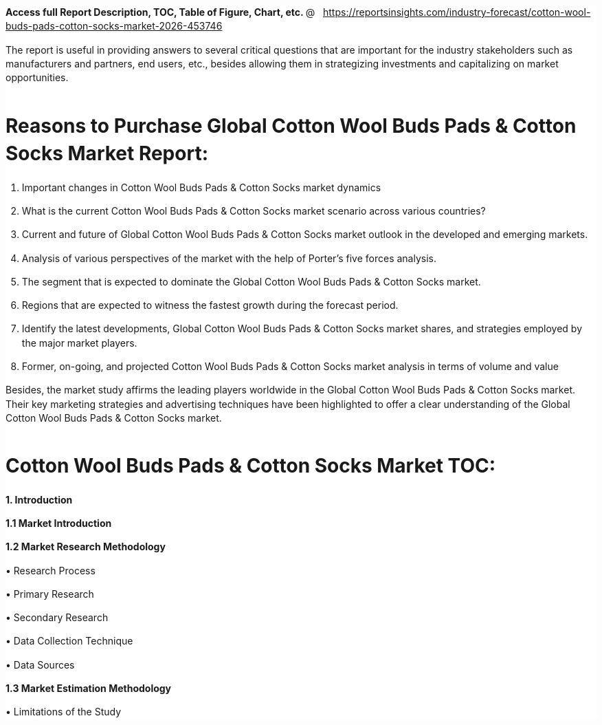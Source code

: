 <strong>Access full Report Description, TOC, Table of Figure, Chart, etc. </strong>@   <a href=https://reportsinsights.com/industry-forecast/cotton-wool-buds-pads-cotton-socks-market-2026-453746 style=color:#0000ff;>https://reportsinsights.com/industry-forecast/cotton-wool-buds-pads-cotton-socks-market-2026-453746</a>

The report is useful in providing answers to several critical questions that are important for the industry stakeholders such as manufacturers and partners, end users, etc., besides allowing them in strategizing investments and capitalizing on market opportunities.

# <strong>Reasons to Purchase Global Cotton Wool Buds Pads & Cotton Socks Market Report:</strong>

1. Important changes in Cotton Wool Buds Pads & Cotton Socks market dynamics

2. What is the current Cotton Wool Buds Pads & Cotton Socks market scenario across various countries?

3. Current and future of Global Cotton Wool Buds Pads & Cotton Socks market outlook in the developed and emerging markets.

4. Analysis of various perspectives of the market with the help of Porter’s five forces analysis.

5. The segment that is expected to dominate the Global Cotton Wool Buds Pads & Cotton Socks market.

6. Regions that are expected to witness the fastest growth during the forecast period.

7. Identify the latest developments, Global Cotton Wool Buds Pads & Cotton Socks market shares, and strategies employed by the major market players.

8. Former, on-going, and projected Cotton Wool Buds Pads & Cotton Socks market analysis in terms of volume and value

Besides, the market study affirms the leading players worldwide in the Global Cotton Wool Buds Pads & Cotton Socks market. Their key marketing strategies and advertising techniques have been highlighted to offer a clear understanding of the Global Cotton Wool Buds Pads & Cotton Socks market.

# <strong>Cotton Wool Buds Pads & Cotton Socks Market TOC:</strong>

<strong>1. Introduction</strong>

<strong>1.1 Market Introduction</strong>

<strong>1.2 Market Research Methodology</strong>

• Research Process

• Primary Research

• Secondary Research

• Data Collection Technique

• Data Sources

<strong>1.3 Market Estimation Methodology</strong>

• Limitations of the Study
